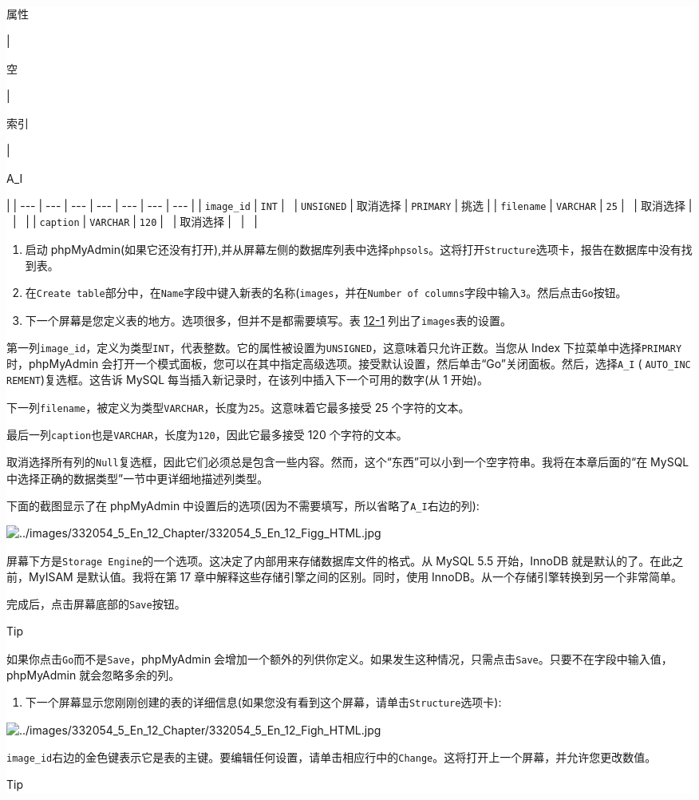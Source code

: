 属性

 | 

空

 | 

索引

 | 

A_I

 |
| --- | --- | --- | --- | --- | --- | --- |
| `image_id` | `INT` |   | `UNSIGNED` | 取消选择 | `PRIMARY` | 挑选 |
| `filename` | `VARCHAR` | `25` |   | 取消选择 |   |   |
| `caption` | `VARCHAR` | `120` |   | 取消选择 |   |   |

1.  启动 phpMyAdmin(如果它还没有打开),并从屏幕左侧的数据库列表中选择`phpsols`。这将打开`Structure`选项卡，报告在数据库中没有找到表。

2.  在`Create table`部分中，在`Name`字段中键入新表的名称(`images`，并在`Number of columns`字段中输入`3`。然后点击`Go`按钮。

3.  下一个屏幕是您定义表的地方。选项很多，但并不是都需要填写。表 [12-1](#Tab1) 列出了`images`表的设置。

第一列`image_id`，定义为类型`INT`，代表整数。它的属性被设置为`UNSIGNED`，这意味着只允许正数。当您从 Index 下拉菜单中选择`PRIMARY`时，phpMyAdmin 会打开一个模式面板，您可以在其中指定高级选项。接受默认设置，然后单击“Go”关闭面板。然后，选择`A_I` ( `AUTO_INCREMENT`)复选框。这告诉 MySQL 每当插入新记录时，在该列中插入下一个可用的数字(从 1 开始)。

下一列`filename`，被定义为类型`VARCHAR`，长度为`25`。这意味着它最多接受 25 个字符的文本。

最后一列`caption`也是`VARCHAR`，长度为`120`，因此它最多接受 120 个字符的文本。

取消选择所有列的`Null`复选框，因此它们必须总是包含一些内容。然而，这个“东西”可以小到一个空字符串。我将在本章后面的“在 MySQL 中选择正确的数据类型”一节中更详细地描述列类型。

下面的截图显示了在 phpMyAdmin 中设置后的选项(因为不需要填写，所以省略了`A_I`右边的列):

![../images/332054_5_En_12_Chapter/332054_5_En_12_Figg_HTML.jpg](../images/332054_5_En_12_Chapter/332054_5_En_12_Figg_HTML.jpg)

屏幕下方是`Storage Engine`的一个选项。这决定了内部用来存储数据库文件的格式。从 MySQL 5.5 开始，InnoDB 就是默认的了。在此之前，MyISAM 是默认值。我将在第 17 章中解释这些存储引擎之间的区别。同时，使用 InnoDB。从一个存储引擎转换到另一个非常简单。

完成后，点击屏幕底部的`Save`按钮。

Tip

如果你点击`Go`而不是`Save`，phpMyAdmin 会增加一个额外的列供你定义。如果发生这种情况，只需点击`Save`。只要不在字段中输入值，phpMyAdmin 就会忽略多余的列。

1.  下一个屏幕显示您刚刚创建的表的详细信息(如果您没有看到这个屏幕，请单击`Structure`选项卡):

![../images/332054_5_En_12_Chapter/332054_5_En_12_Figh_HTML.jpg](../images/332054_5_En_12_Chapter/332054_5_En_12_Figh_HTML.jpg)

`image_id`右边的金色键表示它是表的主键。要编辑任何设置，请单击相应行中的`Change`。这将打开上一个屏幕，并允许您更改数值。

Tip
